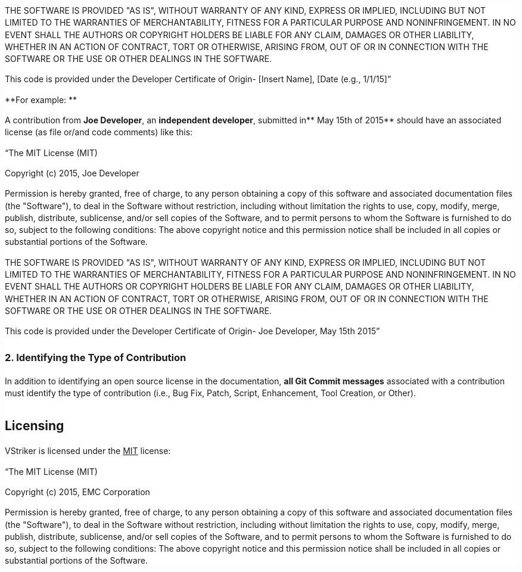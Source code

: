 THE SOFTWARE IS PROVIDED "AS IS", WITHOUT WARRANTY OF ANY KIND, EXPRESS OR IMPLIED, INCLUDING BUT NOT LIMITED TO THE WARRANTIES OF MERCHANTABILITY, FITNESS FOR A PARTICULAR PURPOSE AND NONINFRINGEMENT. IN NO EVENT SHALL THE AUTHORS OR COPYRIGHT HOLDERS BE LIABLE FOR ANY CLAIM, DAMAGES OR OTHER LIABILITY, WHETHER IN AN ACTION OF CONTRACT, TORT OR OTHERWISE, ARISING FROM, OUT OF OR IN CONNECTION WITH THE SOFTWARE OR THE USE OR OTHER DEALINGS IN THE SOFTWARE.

This code is provided under the Developer Certificate of Origin- [Insert Name], [Date (e.g., 1/1/15]”


**For example: **

A contribution from **Joe Developer**, an **independent developer**, submitted in** May 15th of 2015** should have an associated license (as file or/and code comments) like this:
 
“The MIT License (MIT)

Copyright (c) 2015, Joe Developer

Permission is hereby granted, free of charge, to any person obtaining a copy of this software and associated documentation files (the "Software"), to deal in the Software without restriction, including without limitation the rights to use, copy, modify, merge, publish, distribute, sublicense, and/or sell copies of the Software, and to permit persons to whom the Software is furnished to do so, subject to the following conditions:  The above copyright notice and this permission notice shall be included in  all copies or substantial portions of the Software.

THE SOFTWARE IS PROVIDED "AS IS", WITHOUT WARRANTY OF ANY KIND, EXPRESS OR IMPLIED, INCLUDING BUT NOT LIMITED TO THE WARRANTIES OF MERCHANTABILITY, FITNESS FOR A PARTICULAR PURPOSE AND NONINFRINGEMENT. IN NO EVENT SHALL THE AUTHORS OR COPYRIGHT HOLDERS BE LIABLE FOR ANY CLAIM, DAMAGES OR OTHER LIABILITY, WHETHER IN AN ACTION OF CONTRACT, TORT OR OTHERWISE, ARISING FROM, OUT OF OR IN CONNECTION WITH THE SOFTWARE OR THE USE OR OTHER DEALINGS IN THE SOFTWARE.

This code is provided under the Developer Certificate of Origin- Joe Developer, May 15th 2015”

### 2. Identifying the Type of Contribution

In addition to identifying an open source license in the documentation, **all Git Commit messages** associated with a contribution must identify the type of contribution (i.e., Bug Fix, Patch, Script, Enhancement, Tool Creation, or Other).


## Licensing

VStriker is licensed under the  [MIT](http://opensource.org/licenses/MIT "The MIT License (MIT)") license: 

“The MIT License (MIT)

Copyright (c) 2015, EMC Corporation

Permission is hereby granted, free of charge, to any person obtaining a copy of this software and associated documentation files (the "Software"), to deal in the Software without restriction, including without limitation the rights to use, copy, modify, merge, publish, distribute, sublicense, and/or sell copies of the Software, and to permit persons to whom the Software is furnished to do so, subject to the following conditions: The above copyright notice and this permission notice shall be included in all copies or substantial portions of the Software.
